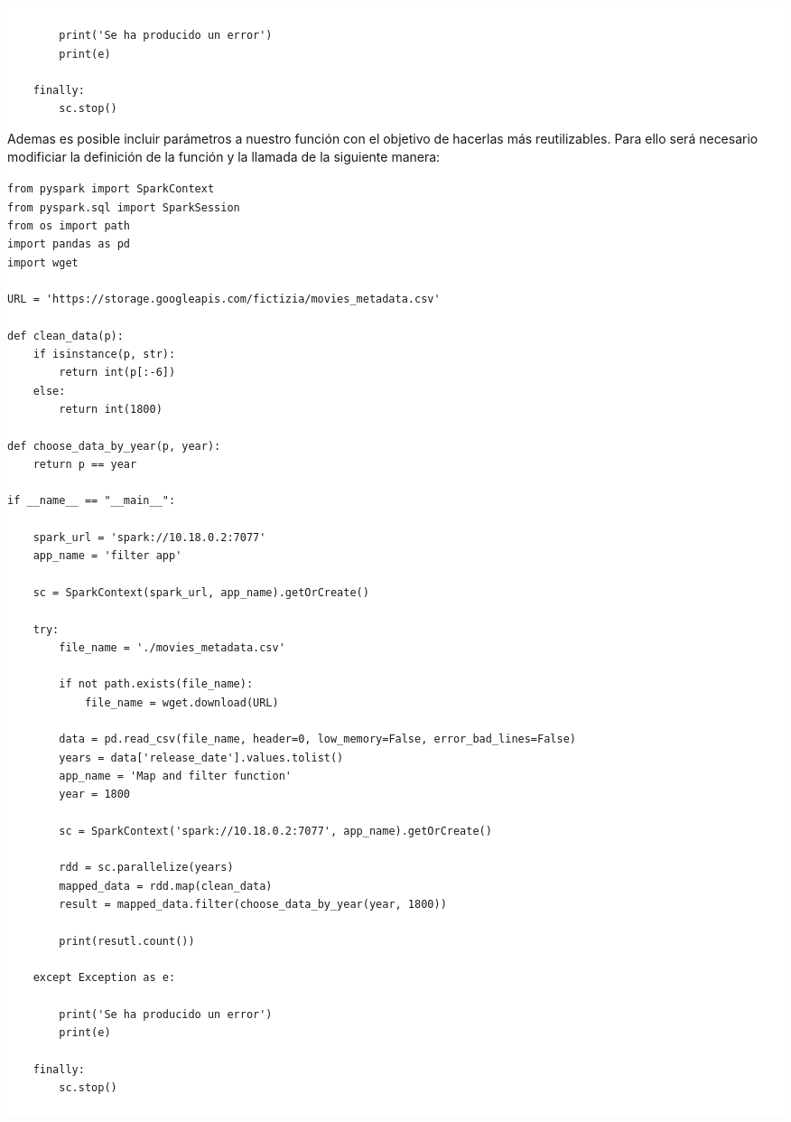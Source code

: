 ```
    
        print('Se ha producido un error')
        print(e)
        
    finally:
        sc.stop()
```

Ademas es posible incluir parámetros a nuestro función con el objetivo de hacerlas más reutilizables. Para ello será necesario modificiar la definición de la función y la llamada de la siguiente manera:

```
from pyspark import SparkContext
from pyspark.sql import SparkSession
from os import path
import pandas as pd
import wget

URL = 'https://storage.googleapis.com/fictizia/movies_metadata.csv'

def clean_data(p):
    if isinstance(p, str):
        return int(p[:-6])
    else:
        return int(1800)

def choose_data_by_year(p, year):
    return p == year

if __name__ == "__main__":

    spark_url = 'spark://10.18.0.2:7077'
    app_name = 'filter app'
    
    sc = SparkContext(spark_url, app_name).getOrCreate()
    
    try:
        file_name = './movies_metadata.csv'

        if not path.exists(file_name):
            file_name = wget.download(URL)

        data = pd.read_csv(file_name, header=0, low_memory=False, error_bad_lines=False)
        years = data['release_date'].values.tolist()
        app_name = 'Map and filter function'
        year = 1800

        sc = SparkContext('spark://10.18.0.2:7077', app_name).getOrCreate()

        rdd = sc.parallelize(years)
        mapped_data = rdd.map(clean_data)
        result = mapped_data.filter(choose_data_by_year(year, 1800))
        
        print(resutl.count())
        
    except Exception as e:
    
        print('Se ha producido un error')
        print(e)
        
    finally:
        sc.stop()
          
```